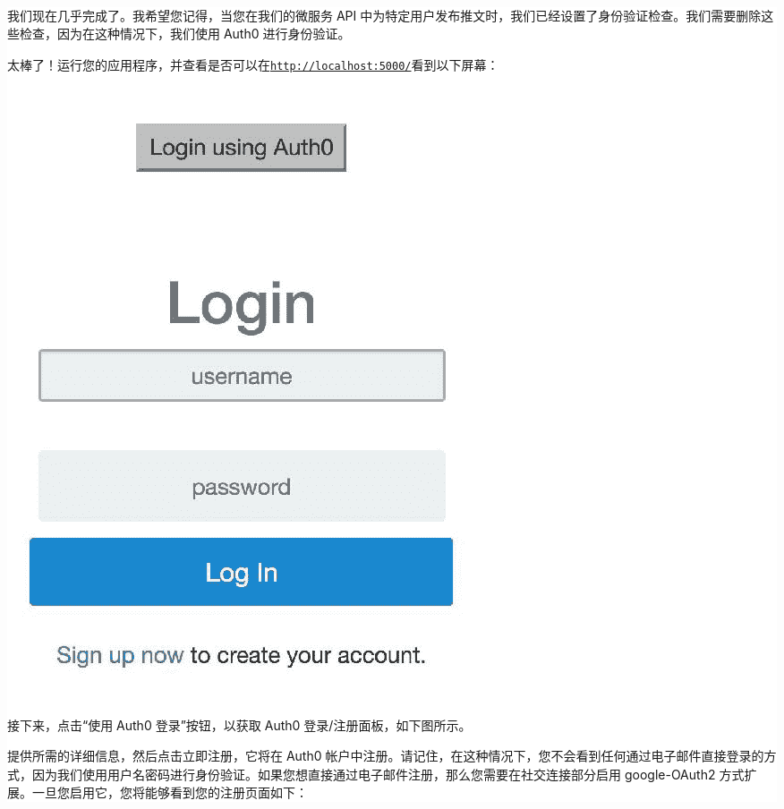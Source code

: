 我们现在几乎完成了。我希望您记得，当您在我们的微服务 API 中为特定用户发布推文时，我们已经设置了身份验证检查。我们需要删除这些检查，因为在这种情况下，我们使用 Auth0 进行身份验证。

太棒了！运行您的应用程序，并查看是否可以在[`http://localhost:5000/`](http://localhost:5000/)看到以下屏幕：

![](img/00101.jpeg)

接下来，点击“使用 Auth0 登录”按钮，以获取 Auth0 登录/注册面板，如下图所示。

提供所需的详细信息，然后点击立即注册，它将在 Auth0 帐户中注册。请记住，在这种情况下，您不会看到任何通过电子邮件直接登录的方式，因为我们使用用户名密码进行身份验证。如果您想直接通过电子邮件注册，那么您需要在社交连接部分启用 google-OAuth2 方式扩展。一旦您启用它，您将能够看到您的注册页面如下：

